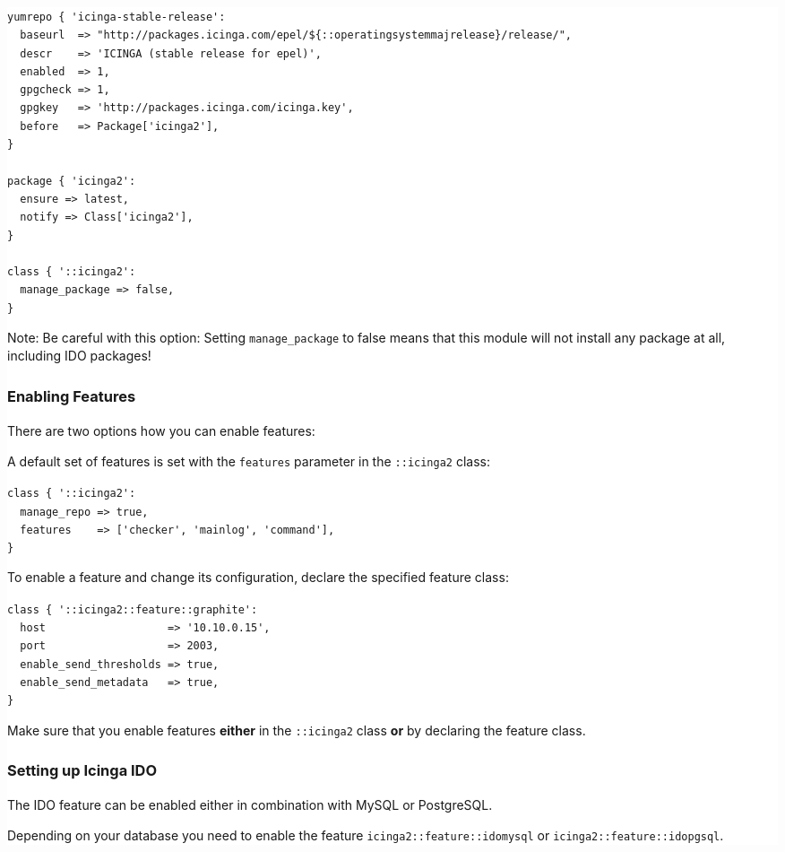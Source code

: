 ``` puppet
yumrepo { 'icinga-stable-release':
  baseurl  => "http://packages.icinga.com/epel/${::operatingsystemmajrelease}/release/",
  descr    => 'ICINGA (stable release for epel)',
  enabled  => 1,
  gpgcheck => 1,
  gpgkey   => 'http://packages.icinga.com/icinga.key',
  before   => Package['icinga2'],
}

package { 'icinga2':
  ensure => latest,
  notify => Class['icinga2'],
}

class { '::icinga2':
  manage_package => false,
}
```

Note: Be careful with this option: Setting `manage_package` to false means that this module will not install any package at
all, including IDO packages!

### Enabling Features

There are two options how you can enable features:

A default set of features is set with the `features` parameter in the `::icinga2` class:

``` puppet
class { '::icinga2':
  manage_repo => true,
  features    => ['checker', 'mainlog', 'command'],
}
```

To enable a feature and change its configuration, declare the specified feature class:

``` puppet
class { '::icinga2::feature::graphite':
  host                   => '10.10.0.15',
  port                   => 2003,
  enable_send_thresholds => true,
  enable_send_metadata   => true,
}
```

Make sure that you enable features **either** in the `::icinga2` class **or** by declaring the feature class.

### Setting up Icinga IDO

The IDO feature can be enabled either in combination with MySQL or PostgreSQL.

Depending on your database you need to enable the feature `icinga2::feature::idomysql` or `icinga2::feature::idopgsql`.


[Overview]: #overview
[Module description]: #module-description
[Setup]: #setup
[What Icinga 2 affects]: #what-icinga2-affects
[Usage]: #usage
[Reference]: #reference
[Public Classes]: #public-classes
[Private Classes]: #private-classes
[Public Defined Types]: #public-defined-types
[Private Defined Types]: #private-defined-types
[Limitations]: #limitations
[Development]: #development
[distributed monitoring]: http://docs.icinga.com/icinga2/latest/doc/module/icinga2/chapter/distributed-monitoring
[examples]: examples
[puppetlabs/stdlib]: https://github.com/puppetlabs/puppetlabs-stdlib
[puppetlabs/concat]: https://github.com/puppetlabs/puppetlabs-concat
[puppetlabs/apt]: https://github.com/puppetlabs/puppetlabs-apt
[puppetlabs/chocolatey]: https://github.com/puppetlabs/puppetlabs-chocolatey
[puppet/zypprepo]: https://forge.puppet.com/puppet/zypprepo
[puppetlabs/mysql]: https://github.com/puppetlabs/puppetlabs-mysql
[puppetlabs/puppetlabs-postgresql]: https://github.com/puppetlabs/puppetlabs-postgresql
[puppet-icinga2]: https://github.com/icinga/puppet-icinga2
[packages.icinga.com]: https://packages.icinga.com
[Chocolatey]: https://chocolatey.org
[SemVer 1.0.0]: http://semver.org/spec/v1.0.0.html
[CONTRIBUTING.md]: CONTRIBUTING.md
[TESTING.md]: TESTING.md
[RELEASE.md]: RELEASE.md
[CHANGELOG.md]: CHANGELOG.md
[AUTHORS]: AUTHORS